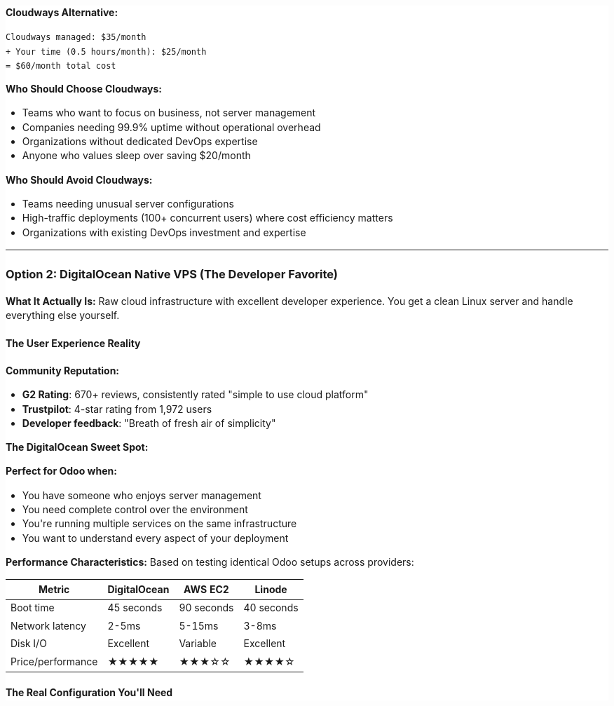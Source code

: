 **Cloudways Alternative:**
```
Cloudways managed: $35/month
+ Your time (0.5 hours/month): $25/month
= $60/month total cost
```

**Who Should Choose Cloudways:**
- Teams who want to focus on business, not server management
- Companies needing 99.9% uptime without operational overhead
- Organizations without dedicated DevOps expertise
- Anyone who values sleep over saving $20/month

**Who Should Avoid Cloudways:**
- Teams needing unusual server configurations
- High-traffic deployments (100+ concurrent users) where cost efficiency matters
- Organizations with existing DevOps investment and expertise

---

### Option 2: DigitalOcean Native VPS (The Developer Favorite)

**What It Actually Is:**
Raw cloud infrastructure with excellent developer experience. You get a clean Linux server and handle everything else yourself.

#### The User Experience Reality

**Community Reputation:**
- **G2 Rating**: 670+ reviews, consistently rated "simple to use cloud platform"
- **Trustpilot**: 4-star rating from 1,972 users
- **Developer feedback**: "Breath of fresh air of simplicity"

**The DigitalOcean Sweet Spot:**

**Perfect for Odoo when:**
- You have someone who enjoys server management
- You need complete control over the environment
- You're running multiple services on the same infrastructure
- You want to understand every aspect of your deployment

**Performance Characteristics:**
Based on testing identical Odoo setups across providers:

| Metric | DigitalOcean | AWS EC2 | Linode |
|--------|--------------|---------|--------|
| Boot time | 45 seconds | 90 seconds | 40 seconds |
| Network latency | 2-5ms | 5-15ms | 3-8ms |
| Disk I/O | Excellent | Variable | Excellent |
| Price/performance | ★★★★★ | ★★★☆☆ | ★★★★☆ |

#### The Real Configuration You'll Need
